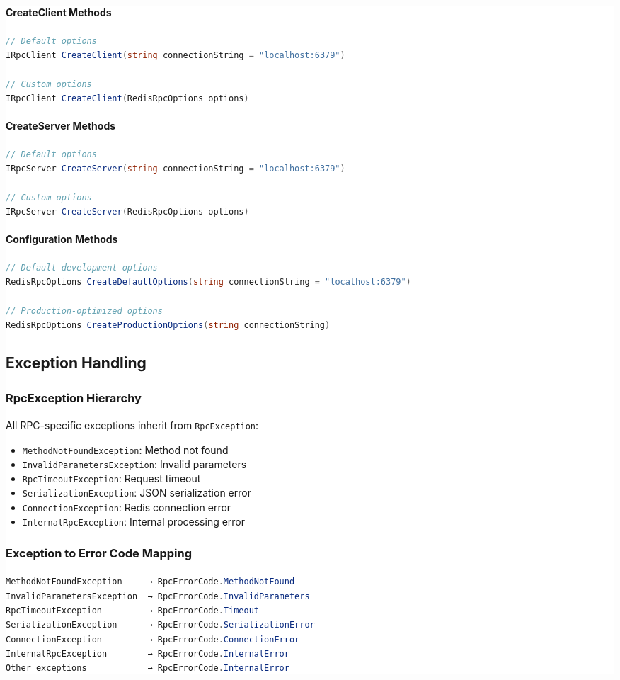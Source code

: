 #### CreateClient Methods

```csharp
// Default options
IRpcClient CreateClient(string connectionString = "localhost:6379")

// Custom options
IRpcClient CreateClient(RedisRpcOptions options)
```

#### CreateServer Methods

```csharp
// Default options
IRpcServer CreateServer(string connectionString = "localhost:6379")

// Custom options
IRpcServer CreateServer(RedisRpcOptions options)
```

#### Configuration Methods

```csharp
// Default development options
RedisRpcOptions CreateDefaultOptions(string connectionString = "localhost:6379")

// Production-optimized options
RedisRpcOptions CreateProductionOptions(string connectionString)
```

## Exception Handling

### RpcException Hierarchy

All RPC-specific exceptions inherit from `RpcException`:

- `MethodNotFoundException`: Method not found
- `InvalidParametersException`: Invalid parameters
- `RpcTimeoutException`: Request timeout
- `SerializationException`: JSON serialization error
- `ConnectionException`: Redis connection error
- `InternalRpcException`: Internal processing error

### Exception to Error Code Mapping

```csharp
MethodNotFoundException     → RpcErrorCode.MethodNotFound
InvalidParametersException  → RpcErrorCode.InvalidParameters
RpcTimeoutException         → RpcErrorCode.Timeout
SerializationException      → RpcErrorCode.SerializationError
ConnectionException         → RpcErrorCode.ConnectionError
InternalRpcException        → RpcErrorCode.InternalError
Other exceptions            → RpcErrorCode.InternalError
```
